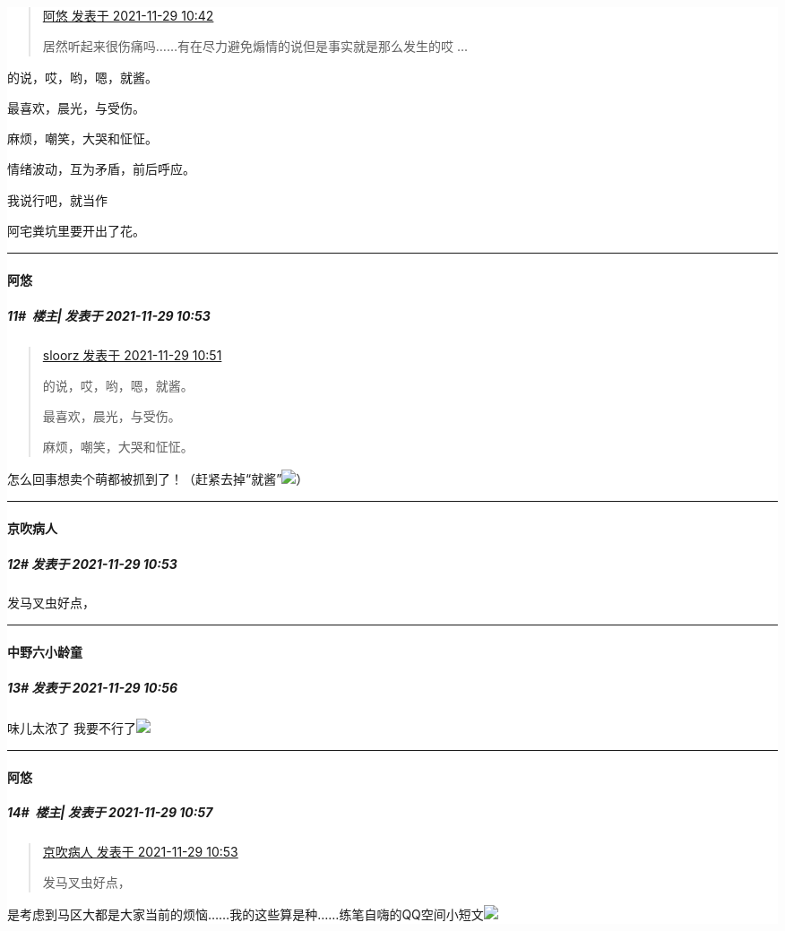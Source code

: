<blockquote><a href="httphttps://bbs.saraba1st.com/2b/forum.php?mod=redirect&amp;goto=findpost&amp;pid=53741666&amp;ptid=2039903" target="_blank">阿悠 发表于 2021-11-29 10:42</a>

居然听起来很伤痛吗……有在尽力避免煽情的说但是事实就是那么发生的哎 ...</blockquote>
的说，哎，哟，嗯，就酱。

最喜欢，晨光，与受伤。

麻烦，嘲笑，大哭和怔怔。

情绪波动，互为矛盾，前后呼应。

我说行吧，就当作

阿宅粪坑里要开出了花。

*****

####  阿悠  
##### 11#         楼主| 发表于 2021-11-29 10:53

<blockquote><a href="httphttps://bbs.saraba1st.com/2b/forum.php?mod=redirect&amp;goto=findpost&amp;pid=53741766&amp;ptid=2039903" target="_blank">sloorz 发表于 2021-11-29 10:51</a>

的说，哎，哟，嗯，就酱。

最喜欢，晨光，与受伤。

麻烦，嘲笑，大哭和怔怔。</blockquote>
怎么回事想卖个萌都被抓到了！（赶紧去掉“就酱”<img src="https://static.saraba1st.com/image/smiley/face2017/068.png" referrerpolicy="no-referrer">）

*****

####  京吹病人  
##### 12#       发表于 2021-11-29 10:53

发马叉虫好点，

*****

####  中野六小龄童  
##### 13#       发表于 2021-11-29 10:56

味儿太浓了 我要不行了<img src="https://static.saraba1st.com/image/smiley/face2017/125.png" referrerpolicy="no-referrer">

*****

####  阿悠  
##### 14#         楼主| 发表于 2021-11-29 10:57

<blockquote><a href="httphttps://bbs.saraba1st.com/2b/forum.php?mod=redirect&amp;goto=findpost&amp;pid=53741788&amp;ptid=2039903" target="_blank">京吹病人 发表于 2021-11-29 10:53</a>

发马叉虫好点，</blockquote>
是考虑到马区大都是大家当前的烦恼……我的这些算是种……练笔自嗨的QQ空间小短文<img src="https://static.saraba1st.com/image/smiley/face2017/097.png" referrerpolicy="no-referrer">
